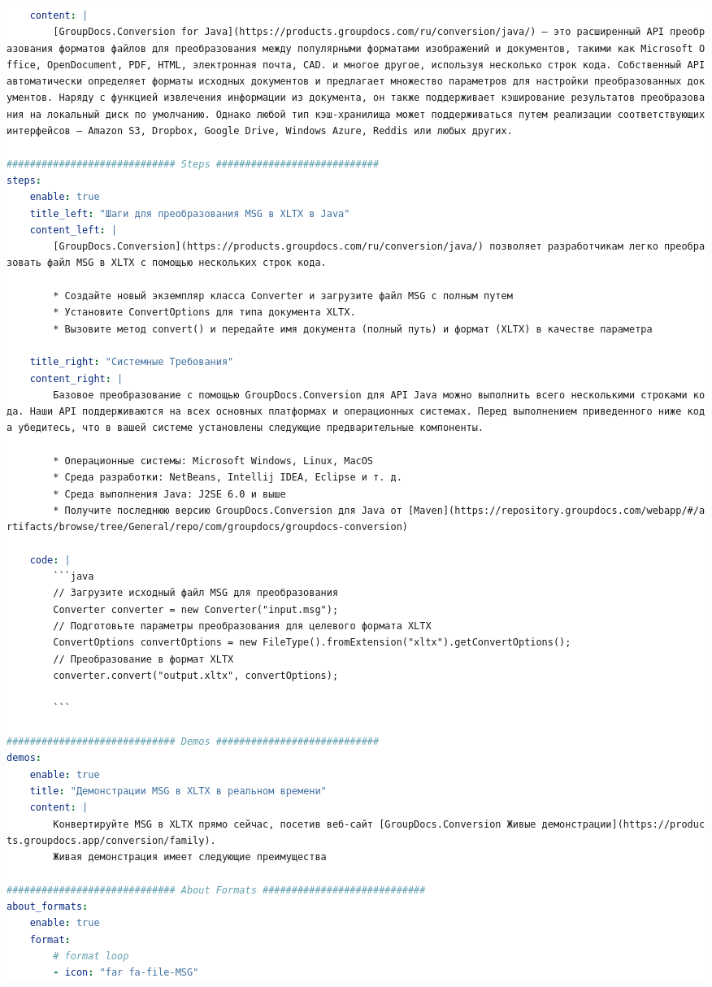 ```yaml
    content: |
        [GroupDocs.Conversion for Java](https://products.groupdocs.com/ru/conversion/java/) — это расширенный API преобразования форматов файлов для преобразования между популярными форматами изображений и документов, такими как Microsoft Office, OpenDocument, PDF, HTML, электронная почта, CAD. и многое другое, используя несколько строк кода. Собственный API автоматически определяет форматы исходных документов и предлагает множество параметров для настройки преобразованных документов. Наряду с функцией извлечения информации из документа, он также поддерживает кэширование результатов преобразования на локальный диск по умолчанию. Однако любой тип кэш-хранилища может поддерживаться путем реализации соответствующих интерфейсов — Amazon S3, Dropbox, Google Drive, Windows Azure, Reddis или любых других.

############################# Steps ############################
steps:
    enable: true
    title_left: "Шаги для преобразования MSG в XLTX в Java"
    content_left: |
        [GroupDocs.Conversion](https://products.groupdocs.com/ru/conversion/java/) позволяет разработчикам легко преобразовать файл MSG в XLTX с помощью нескольких строк кода.

        * Создайте новый экземпляр класса Converter и загрузите файл MSG с полным путем
        * Установите ConvertOptions для типа документа XLTX.
        * Вызовите метод convert() и передайте имя документа (полный путь) и формат (XLTX) в качестве параметра
        
    title_right: "Системные Требования"
    content_right: |
        Базовое преобразование с помощью GroupDocs.Conversion для API Java можно выполнить всего несколькими строками кода. Наши API поддерживаются на всех основных платформах и операционных системах. Перед выполнением приведенного ниже кода убедитесь, что в вашей системе установлены следующие предварительные компоненты.

        * Операционные системы: Microsoft Windows, Linux, MacOS
        * Среда разработки: NetBeans, Intellij IDEA, Eclipse и т. д.
        * Среда выполнения Java: J2SE 6.0 и выше
        * Получите последнюю версию GroupDocs.Conversion для Java от [Maven](https://repository.groupdocs.com/webapp/#/artifacts/browse/tree/General/repo/com/groupdocs/groupdocs-conversion)
        
    code: |
        ```java
        // Загрузите исходный файл MSG для преобразования
        Converter converter = new Converter("input.msg");
        // Подготовьте параметры преобразования для целевого формата XLTX
        ConvertOptions convertOptions = new FileType().fromExtension("xltx").getConvertOptions();
        // Преобразование в формат XLTX
        converter.convert("output.xltx", convertOptions);
        
        ```
        
############################# Demos ############################
demos:
    enable: true
    title: "Демонстрации MSG в XLTX в реальном времени"
    content: |
        Конвертируйте MSG в XLTX прямо сейчас, посетив веб-сайт [GroupDocs.Conversion Живые демонстрации](https://products.groupdocs.app/conversion/family).
        Живая демонстрация имеет следующие преимущества
        
############################# About Formats ############################
about_formats:
    enable: true
    format:
        # format loop
        - icon: "far fa-file-MSG"
```